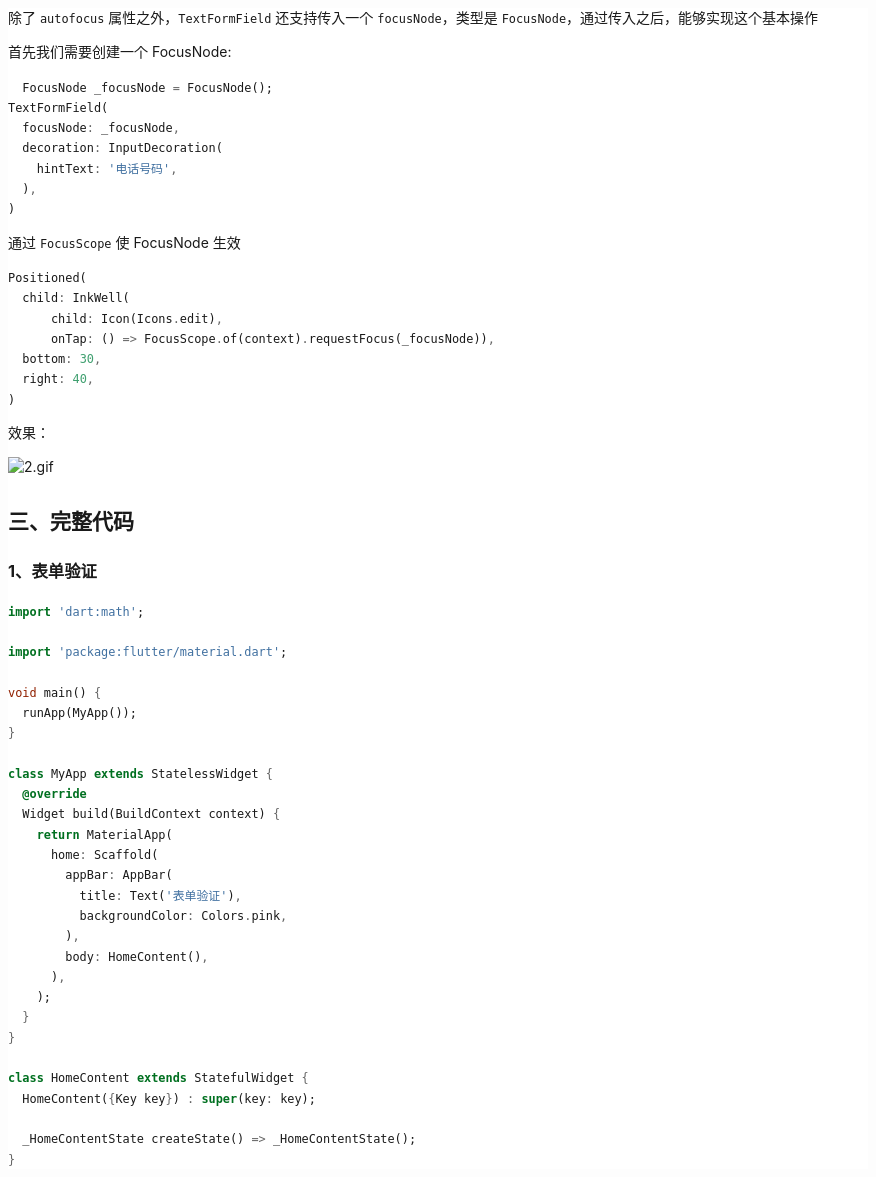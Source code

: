 除了 `autofocus` 属性之外，`TextFormField` 还支持传入一个 `focusNode`，类型是 `FocusNode`，通过传入之后，能够实现这个基本操作

首先我们需要创建一个 FocusNode:

```dart
  FocusNode _focusNode = FocusNode();
TextFormField(
  focusNode: _focusNode,
  decoration: InputDecoration(
    hintText: '电话号码',
  ),
)
```

通过 `FocusScope` 使 FocusNode 生效

```dart
Positioned(
  child: InkWell(
      child: Icon(Icons.edit),
      onTap: () => FocusScope.of(context).requestFocus(_focusNode)),
  bottom: 30,
  right: 40,
)
```

效果：

![2.gif](https://luckly007.oss-cn-beijing.aliyuncs.com/image/298036237.gif)



## 三、完整代码



### 1、表单验证

```dart
import 'dart:math';

import 'package:flutter/material.dart';

void main() {
  runApp(MyApp());
}

class MyApp extends StatelessWidget {
  @override
  Widget build(BuildContext context) {
    return MaterialApp(
      home: Scaffold(
        appBar: AppBar(
          title: Text('表单验证'),
          backgroundColor: Colors.pink,
        ),
        body: HomeContent(),
      ),
    );
  }
}

class HomeContent extends StatefulWidget {
  HomeContent({Key key}) : super(key: key);

  _HomeContentState createState() => _HomeContentState();
}

```